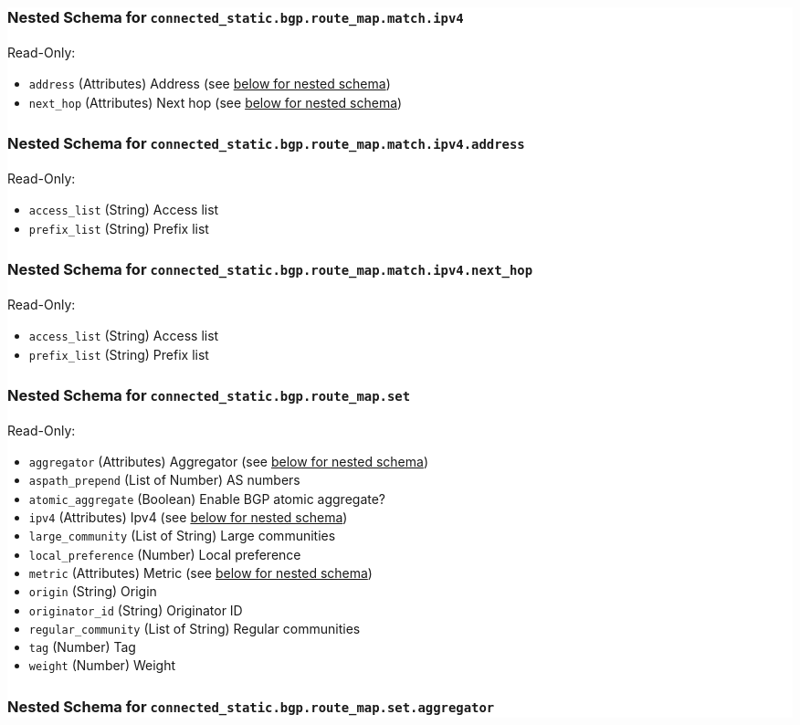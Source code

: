 <a id="nestedatt--connected_static--bgp--route_map--match--ipv4"></a>
### Nested Schema for `connected_static.bgp.route_map.match.ipv4`

Read-Only:

- `address` (Attributes) Address (see [below for nested schema](#nestedatt--connected_static--bgp--route_map--match--ipv4--address))
- `next_hop` (Attributes) Next hop (see [below for nested schema](#nestedatt--connected_static--bgp--route_map--match--ipv4--next_hop))

<a id="nestedatt--connected_static--bgp--route_map--match--ipv4--address"></a>
### Nested Schema for `connected_static.bgp.route_map.match.ipv4.address`

Read-Only:

- `access_list` (String) Access list
- `prefix_list` (String) Prefix list


<a id="nestedatt--connected_static--bgp--route_map--match--ipv4--next_hop"></a>
### Nested Schema for `connected_static.bgp.route_map.match.ipv4.next_hop`

Read-Only:

- `access_list` (String) Access list
- `prefix_list` (String) Prefix list




<a id="nestedatt--connected_static--bgp--route_map--set"></a>
### Nested Schema for `connected_static.bgp.route_map.set`

Read-Only:

- `aggregator` (Attributes) Aggregator (see [below for nested schema](#nestedatt--connected_static--bgp--route_map--set--aggregator))
- `aspath_prepend` (List of Number) AS numbers
- `atomic_aggregate` (Boolean) Enable BGP atomic aggregate?
- `ipv4` (Attributes) Ipv4 (see [below for nested schema](#nestedatt--connected_static--bgp--route_map--set--ipv4))
- `large_community` (List of String) Large communities
- `local_preference` (Number) Local preference
- `metric` (Attributes) Metric (see [below for nested schema](#nestedatt--connected_static--bgp--route_map--set--metric))
- `origin` (String) Origin
- `originator_id` (String) Originator ID
- `regular_community` (List of String) Regular communities
- `tag` (Number) Tag
- `weight` (Number) Weight

<a id="nestedatt--connected_static--bgp--route_map--set--aggregator"></a>
### Nested Schema for `connected_static.bgp.route_map.set.aggregator`
